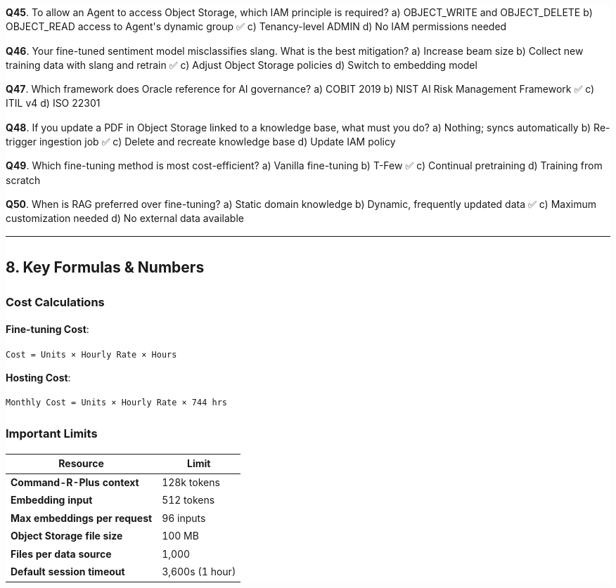 **Q45**. To allow an Agent to access Object Storage, which IAM principle is required?
a) OBJECT_WRITE and OBJECT_DELETE
b) OBJECT_READ access to Agent's dynamic group ✅
c) Tenancy-level ADMIN
d) No IAM permissions needed

**Q46**. Your fine-tuned sentiment model misclassifies slang. What is the best mitigation?
a) Increase beam size
b) Collect new training data with slang and retrain ✅
c) Adjust Object Storage policies
d) Switch to embedding model

**Q47**. Which framework does Oracle reference for AI governance?
a) COBIT 2019
b) NIST AI Risk Management Framework ✅
c) ITIL v4
d) ISO 22301

**Q48**. If you update a PDF in Object Storage linked to a knowledge base, what must you do?
a) Nothing; syncs automatically
b) Re-trigger ingestion job ✅
c) Delete and recreate knowledge base
d) Update IAM policy

**Q49**. Which fine-tuning method is most cost-efficient?
a) Vanilla fine-tuning
b) T-Few ✅
c) Continual pretraining
d) Training from scratch

**Q50**. When is RAG preferred over fine-tuning?
a) Static domain knowledge
b) Dynamic, frequently updated data ✅
c) Maximum customization needed
d) No external data available

---

## 8. Key Formulas & Numbers

### Cost Calculations

**Fine-tuning Cost**:
```
Cost = Units × Hourly Rate × Hours
```

**Hosting Cost**:
```
Monthly Cost = Units × Hourly Rate × 744 hrs
```

### Important Limits

| Resource | Limit |
|----------|-------|
| **Command-R-Plus context** | 128k tokens |
| **Embedding input** | 512 tokens |
| **Max embeddings per request** | 96 inputs |
| **Object Storage file size** | 100 MB |
| **Files per data source** | 1,000 |
| **Default session timeout** | 3,600s (1 hour) |